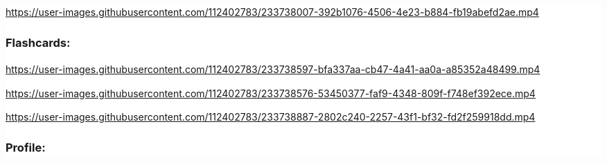 https://user-images.githubusercontent.com/112402783/233738007-392b1076-4506-4e23-b884-fb19abefd2ae.mp4



### Flashcards:


https://user-images.githubusercontent.com/112402783/233738597-bfa337aa-cb47-4a41-aa0a-a85352a48499.mp4

https://user-images.githubusercontent.com/112402783/233738576-53450377-faf9-4348-809f-f748ef392ece.mp4

https://user-images.githubusercontent.com/112402783/233738887-2802c240-2257-43f1-bf32-fd2f259918dd.mp4


### Profile:





